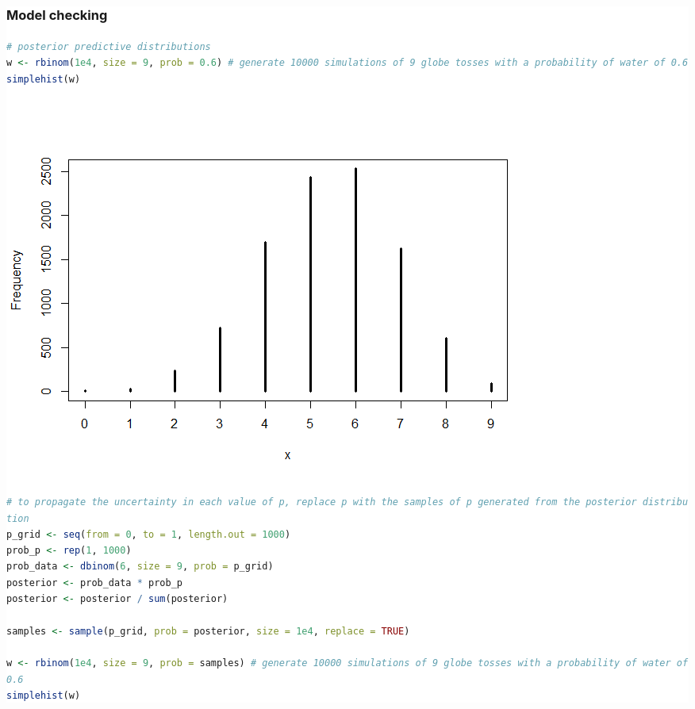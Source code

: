 ### Model checking

``` r
# posterior predictive distributions 
w <- rbinom(1e4, size = 9, prob = 0.6) # generate 10000 simulations of 9 globe tosses with a probability of water of 0.6
simplehist(w)
```

![](Chapter_3_files/figure-markdown_github/unnamed-chunk-6-1.png)

``` r
# to propagate the uncertainty in each value of p, replace p with the samples of p generated from the posterior distribution 
p_grid <- seq(from = 0, to = 1, length.out = 1000)
prob_p <- rep(1, 1000)
prob_data <- dbinom(6, size = 9, prob = p_grid)
posterior <- prob_data * prob_p
posterior <- posterior / sum(posterior)

samples <- sample(p_grid, prob = posterior, size = 1e4, replace = TRUE)

w <- rbinom(1e4, size = 9, prob = samples) # generate 10000 simulations of 9 globe tosses with a probability of water of 0.6
simplehist(w)
```
